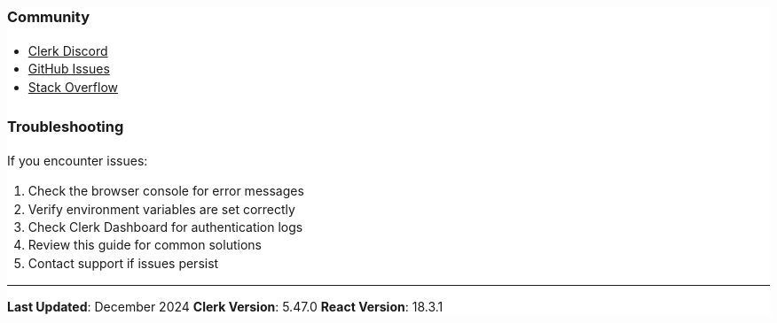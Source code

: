 ### Community
- [Clerk Discord](https://clerk.com/discord)
- [GitHub Issues](https://github.com/clerkinc/javascript)
- [Stack Overflow](https://stackoverflow.com/questions/tagged/clerk)

### Troubleshooting

If you encounter issues:
1. Check the browser console for error messages
2. Verify environment variables are set correctly
3. Check Clerk Dashboard for authentication logs
4. Review this guide for common solutions
5. Contact support if issues persist

---

**Last Updated**: December 2024
**Clerk Version**: 5.47.0
**React Version**: 18.3.1